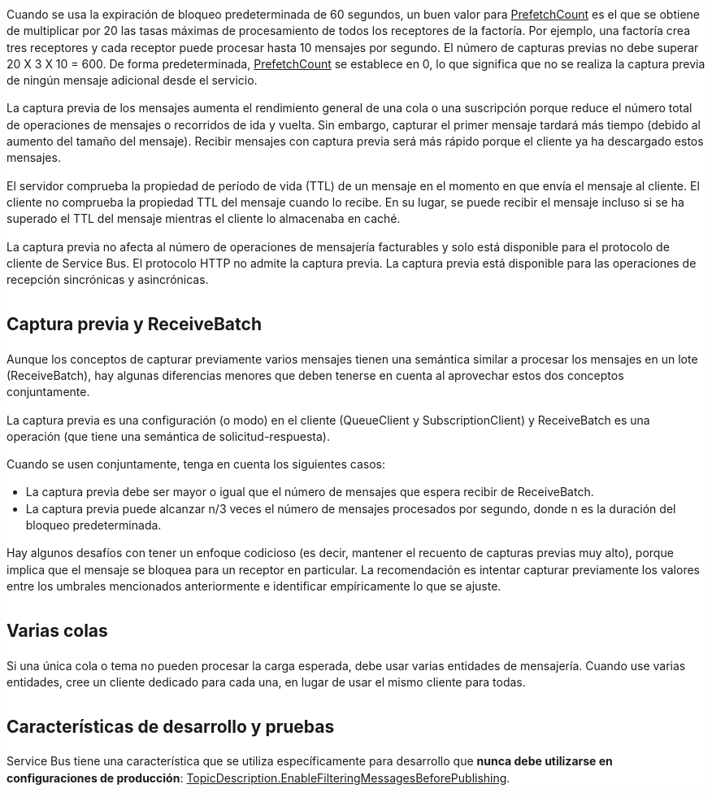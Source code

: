 Cuando se usa la expiración de bloqueo predeterminada de 60 segundos, un buen valor para [PrefetchCount][SubscriptionClient.PrefetchCount] es el que se obtiene de multiplicar por 20 las tasas máximas de procesamiento de todos los receptores de la factoría. Por ejemplo, una factoría crea tres receptores y cada receptor puede procesar hasta 10 mensajes por segundo. El número de capturas previas no debe superar 20 X 3 X 10 = 600. De forma predeterminada, [PrefetchCount][QueueClient.PrefetchCount] se establece en 0, lo que significa que no se realiza la captura previa de ningún mensaje adicional desde el servicio.

La captura previa de los mensajes aumenta el rendimiento general de una cola o una suscripción porque reduce el número total de operaciones de mensajes o recorridos de ida y vuelta. Sin embargo, capturar el primer mensaje tardará más tiempo (debido al aumento del tamaño del mensaje). Recibir mensajes con captura previa será más rápido porque el cliente ya ha descargado estos mensajes.

El servidor comprueba la propiedad de período de vida (TTL) de un mensaje en el momento en que envía el mensaje al cliente. El cliente no comprueba la propiedad TTL del mensaje cuando lo recibe. En su lugar, se puede recibir el mensaje incluso si se ha superado el TTL del mensaje mientras el cliente lo almacenaba en caché.

La captura previa no afecta al número de operaciones de mensajería facturables y solo está disponible para el protocolo de cliente de Service Bus. El protocolo HTTP no admite la captura previa. La captura previa está disponible para las operaciones de recepción sincrónicas y asincrónicas.

## <a name="prefetching-and-receivebatch"></a>Captura previa y ReceiveBatch

Aunque los conceptos de capturar previamente varios mensajes tienen una semántica similar a procesar los mensajes en un lote (ReceiveBatch), hay algunas diferencias menores que deben tenerse en cuenta al aprovechar estos dos conceptos conjuntamente.

La captura previa es una configuración (o modo) en el cliente (QueueClient y SubscriptionClient) y ReceiveBatch es una operación (que tiene una semántica de solicitud-respuesta).

Cuando se usen conjuntamente, tenga en cuenta los siguientes casos:

* La captura previa debe ser mayor o igual que el número de mensajes que espera recibir de ReceiveBatch.
* La captura previa puede alcanzar n/3 veces el número de mensajes procesados por segundo, donde n es la duración del bloqueo predeterminada.

Hay algunos desafíos con tener un enfoque codicioso (es decir, mantener el recuento de capturas previas muy alto), porque implica que el mensaje se bloquea para un receptor en particular. La recomendación es intentar capturar previamente los valores entre los umbrales mencionados anteriormente e identificar empíricamente lo que se ajuste.

## <a name="multiple-queues"></a>Varias colas

Si una única cola o tema no pueden procesar la carga esperada, debe usar varias entidades de mensajería. Cuando use varias entidades, cree un cliente dedicado para cada una, en lugar de usar el mismo cliente para todas.

## <a name="development-and-testing-features"></a>Características de desarrollo y pruebas

Service Bus tiene una característica que se utiliza específicamente para desarrollo que **nunca debe utilizarse en configuraciones de producción**: [TopicDescription.EnableFilteringMessagesBeforePublishing][].


[QueueClient]: /dotnet/api/microsoft.azure.servicebus.queueclient
[MessageSender]: /dotnet/api/microsoft.azure.servicebus.core.messagesender
[MessagingFactory]: /dotnet/api/microsoft.servicebus.messaging.messagingfactory
[PeekLock]: /dotnet/api/microsoft.azure.servicebus.receivemode
[ReceiveAndDelete]: /dotnet/api/microsoft.azure.servicebus.receivemode
[BatchFlushInterval]: /dotnet/api/microsoft.servicebus.messaging.messagesender.batchflushinterval
[EnableBatchedOperations]: /dotnet/api/microsoft.servicebus.messaging.queuedescription.enablebatchedoperations
[QueueClient.PrefetchCount]: /dotnet/api/microsoft.azure.servicebus.queueclient.prefetchcount
[SubscriptionClient.PrefetchCount]: /dotnet/api/microsoft.azure.servicebus.subscriptionclient.prefetchcount
[ForcePersistence]: /dotnet/api/microsoft.servicebus.messaging.brokeredmessage.forcepersistence
[EnablePartitioning]: /dotnet/api/microsoft.servicebus.messaging.queuedescription.enablepartitioning
[Partitioned messaging entities]: service-bus-partitioning.md
[TopicDescription.EnableFilteringMessagesBeforePublishing]: /dotnet/api/microsoft.servicebus.messaging.topicdescription.enablefilteringmessagesbeforepublishing